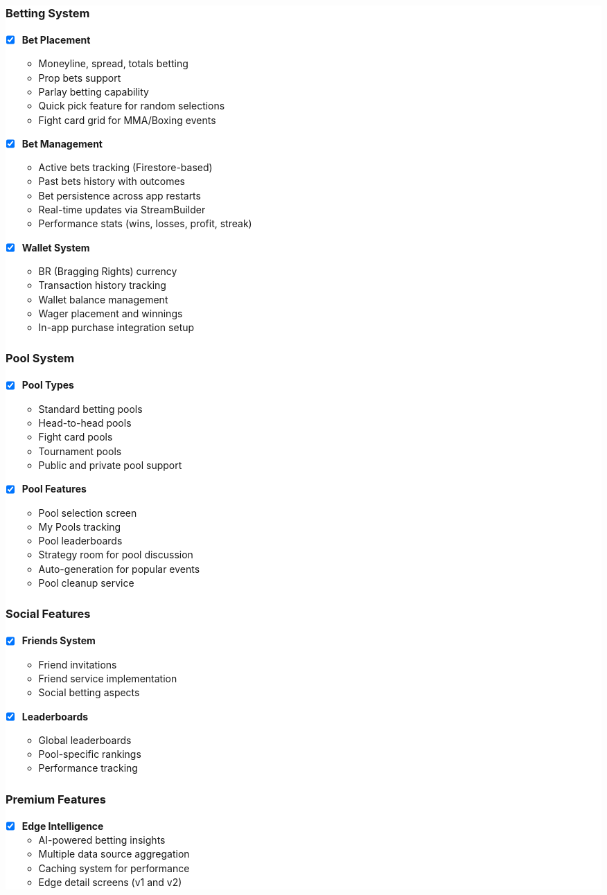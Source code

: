 ### Betting System
- [x] **Bet Placement**
  - Moneyline, spread, totals betting
  - Prop bets support
  - Parlay betting capability
  - Quick pick feature for random selections
  - Fight card grid for MMA/Boxing events

- [x] **Bet Management**
  - Active bets tracking (Firestore-based)
  - Past bets history with outcomes
  - Bet persistence across app restarts
  - Real-time updates via StreamBuilder
  - Performance stats (wins, losses, profit, streak)

- [x] **Wallet System**
  - BR (Bragging Rights) currency
  - Transaction history tracking
  - Wallet balance management
  - Wager placement and winnings
  - In-app purchase integration setup

### Pool System
- [x] **Pool Types**
  - Standard betting pools
  - Head-to-head pools
  - Fight card pools
  - Tournament pools
  - Public and private pool support

- [x] **Pool Features**
  - Pool selection screen
  - My Pools tracking
  - Pool leaderboards
  - Strategy room for pool discussion
  - Auto-generation for popular events
  - Pool cleanup service

### Social Features
- [x] **Friends System**
  - Friend invitations
  - Friend service implementation
  - Social betting aspects

- [x] **Leaderboards**
  - Global leaderboards
  - Pool-specific rankings
  - Performance tracking

### Premium Features
- [x] **Edge Intelligence**
  - AI-powered betting insights
  - Multiple data source aggregation
  - Caching system for performance
  - Edge detail screens (v1 and v2)
